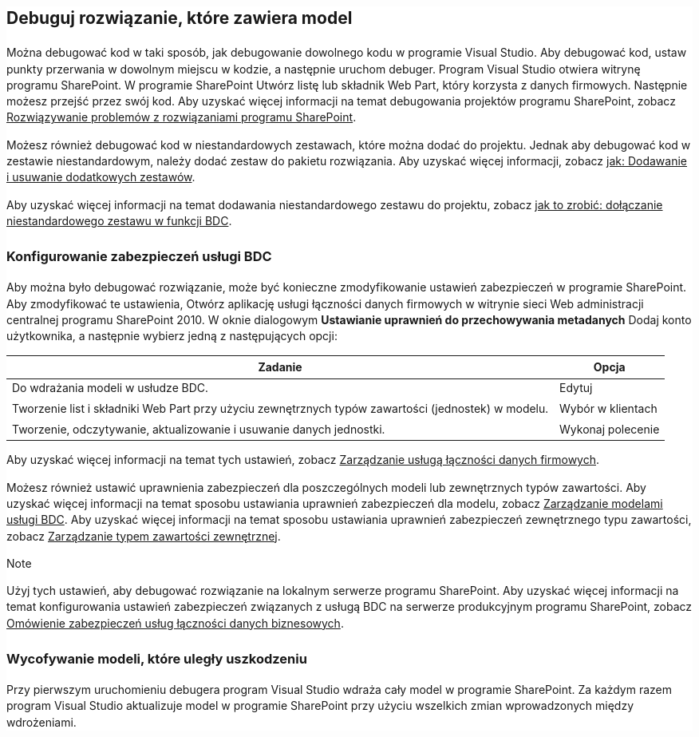 ## <a name="debug-the-solution-that-contains-the-model"></a>Debuguj rozwiązanie, które zawiera model
 Można debugować kod w taki sposób, jak debugowanie dowolnego kodu w programie Visual Studio. Aby debugować kod, ustaw punkty przerwania w dowolnym miejscu w kodzie, a następnie uruchom debuger. Program Visual Studio otwiera witrynę programu SharePoint. W programie SharePoint Utwórz listę lub składnik Web Part, który korzysta z danych firmowych. Następnie możesz przejść przez swój kod. Aby uzyskać więcej informacji na temat debugowania projektów programu SharePoint, zobacz [Rozwiązywanie problemów z rozwiązaniami programu SharePoint](../sharepoint/troubleshooting-sharepoint-solutions.md).

 Możesz również debugować kod w niestandardowych zestawach, które można dodać do projektu. Jednak aby debugować kod w zestawie niestandardowym, należy dodać zestaw do pakietu rozwiązania. Aby uzyskać więcej informacji, zobacz [jak: Dodawanie i usuwanie dodatkowych zestawów](../sharepoint/how-to-add-and-remove-additional-assemblies.md).

 Aby uzyskać więcej informacji na temat dodawania niestandardowego zestawu do projektu, zobacz [jak to zrobić: dołączanie niestandardowego zestawu w funkcji BDC](../sharepoint/how-to-include-a-custom-assembly-in-a-bdc-feature.md).

### <a name="configure-bdc-security"></a>Konfigurowanie zabezpieczeń usługi BDC
 Aby można było debugować rozwiązanie, może być konieczne zmodyfikowanie ustawień zabezpieczeń w programie SharePoint. Aby zmodyfikować te ustawienia, Otwórz aplikację usługi łączności danych firmowych w witrynie sieci Web administracji centralnej programu SharePoint 2010. W oknie dialogowym **Ustawianie uprawnień do przechowywania metadanych** Dodaj konto użytkownika, a następnie wybierz jedną z następujących opcji:

|Zadanie|Opcja|
|----------|------------|
|Do wdrażania modeli w usłudze BDC.|Edytuj|
|Tworzenie list i składniki Web Part przy użyciu zewnętrznych typów zawartości (jednostek) w modelu.|Wybór w klientach|
|Tworzenie, odczytywanie, aktualizowanie i usuwanie danych jednostki.|Wykonaj polecenie|

 Aby uzyskać więcej informacji na temat tych ustawień, zobacz [Zarządzanie usługą łączności danych firmowych](/previous-versions/office/sharepoint-server-2010/ee661742(v=office.14)).

 Możesz również ustawić uprawnienia zabezpieczeń dla poszczególnych modeli lub zewnętrznych typów zawartości. Aby uzyskać więcej informacji na temat sposobu ustawiania uprawnień zabezpieczeń dla modelu, zobacz [Zarządzanie modelami usługi BDC](/previous-versions/office/sharepoint-server-2010/ee524073(v=office.14)). Aby uzyskać więcej informacji na temat sposobu ustawiania uprawnień zabezpieczeń zewnętrznego typu zawartości, zobacz [Zarządzanie typem zawartości zewnętrznej](/previous-versions/office/sharepoint-server-2010/ee524076(v=office.14)).

> [!NOTE]
> Użyj tych ustawień, aby debugować rozwiązanie na lokalnym serwerze programu SharePoint. Aby uzyskać więcej informacji na temat konfigurowania ustawień zabezpieczeń związanych z usługą BDC na serwerze produkcyjnym programu SharePoint, zobacz [Omówienie zabezpieczeń usług łączności danych biznesowych](/previous-versions/office/sharepoint-server-2010/ee661743(v=office.14)).

### <a name="retract-models-that-become-corrupt"></a>Wycofywanie modeli, które uległy uszkodzeniu
 Przy pierwszym uruchomieniu debugera program Visual Studio wdraża cały model w programie SharePoint. Za każdym razem program Visual Studio aktualizuje model w programie SharePoint przy użyciu wszelkich zmian wprowadzonych między wdrożeniami.
